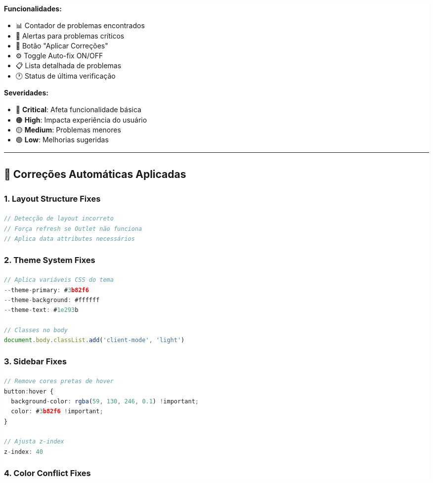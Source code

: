 **Funcionalidades:**

- 📊 Contador de problemas encontrados
- 🚨 Alertas para problemas críticos
- 🔧 Botão "Aplicar Correções"
- ⚙️ Toggle Auto-fix ON/OFF
- 📋 Lista detalhada de problemas
- 🕐 Status de última verificação

**Severidades:**

- 🔴 **Critical**: Afeta funcionalidade básica
- 🟠 **High**: Impacta experiência do usuário
- 🟡 **Medium**: Problemas menores
- 🟢 **Low**: Melhorias sugeridas

---

## 🔧 **Correções Automáticas Aplicadas**

### **1. Layout Structure Fixes**

```typescript
// Detecção de layout incorreto
// Força refresh se Outlet não funciona
// Aplica data attributes necessários
```

### **2. Theme System Fixes**

```typescript
// Aplica variáveis CSS do tema
--theme-primary: #3b82f6
--theme-background: #ffffff
--theme-text: #1e293b

// Classes no body
document.body.classList.add('client-mode', 'light')
```

### **3. Sidebar Fixes**

```typescript
// Remove cores pretas de hover
button:hover {
  background-color: rgba(59, 130, 246, 0.1) !important;
  color: #3b82f6 !important;
}

// Ajusta z-index
z-index: 40
```

### **4. Color Conflict Fixes**
